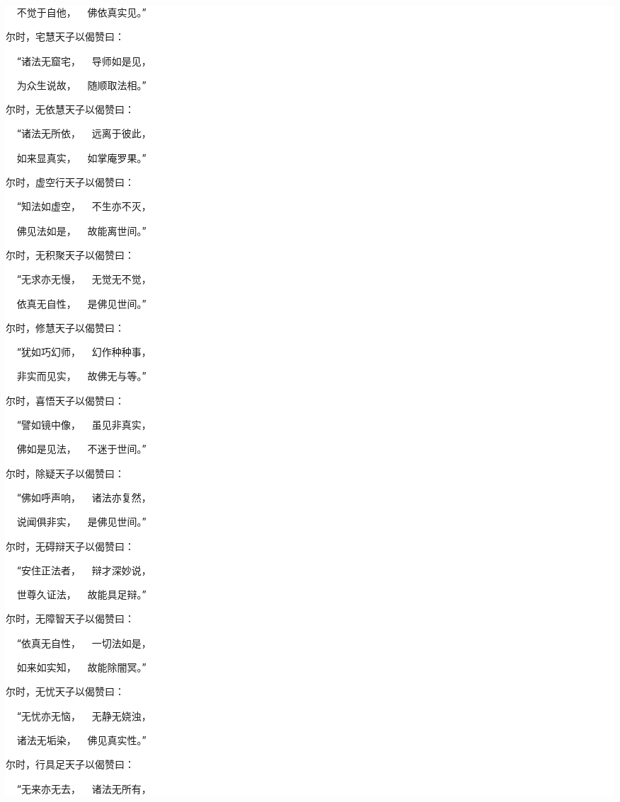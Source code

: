 &nbsp;&nbsp;&nbsp;&nbsp;不觉于自他，&nbsp;&nbsp;&nbsp;&nbsp;佛依真实见。”

尔时，宅慧天子以偈赞曰：

&nbsp;&nbsp;&nbsp;&nbsp;“诸法无窟宅，&nbsp;&nbsp;&nbsp;&nbsp;导师如是见，

&nbsp;&nbsp;&nbsp;&nbsp;为众生说故，&nbsp;&nbsp;&nbsp;&nbsp;随顺取法相。”

尔时，无依慧天子以偈赞曰：

&nbsp;&nbsp;&nbsp;&nbsp;“诸法无所依，&nbsp;&nbsp;&nbsp;&nbsp;远离于彼此，

&nbsp;&nbsp;&nbsp;&nbsp;如来显真实，&nbsp;&nbsp;&nbsp;&nbsp;如掌庵罗果。”

尔时，虚空行天子以偈赞曰：

&nbsp;&nbsp;&nbsp;&nbsp;“知法如虚空，&nbsp;&nbsp;&nbsp;&nbsp;不生亦不灭，

&nbsp;&nbsp;&nbsp;&nbsp;佛见法如是，&nbsp;&nbsp;&nbsp;&nbsp;故能离世间。”

尔时，无积聚天子以偈赞曰：

&nbsp;&nbsp;&nbsp;&nbsp;“无求亦无慢，&nbsp;&nbsp;&nbsp;&nbsp;无觉无不觉，

&nbsp;&nbsp;&nbsp;&nbsp;依真无自性，&nbsp;&nbsp;&nbsp;&nbsp;是佛见世间。”

尔时，修慧天子以偈赞曰：

&nbsp;&nbsp;&nbsp;&nbsp;“犹如巧幻师，&nbsp;&nbsp;&nbsp;&nbsp;幻作种种事，

&nbsp;&nbsp;&nbsp;&nbsp;非实而见实，&nbsp;&nbsp;&nbsp;&nbsp;故佛无与等。”

尔时，喜悟天子以偈赞曰：

&nbsp;&nbsp;&nbsp;&nbsp;“譬如镜中像，&nbsp;&nbsp;&nbsp;&nbsp;虽见非真实，

&nbsp;&nbsp;&nbsp;&nbsp;佛如是见法，&nbsp;&nbsp;&nbsp;&nbsp;不迷于世间。”

尔时，除疑天子以偈赞曰：

&nbsp;&nbsp;&nbsp;&nbsp;“佛如呼声响，&nbsp;&nbsp;&nbsp;&nbsp;诸法亦复然，

&nbsp;&nbsp;&nbsp;&nbsp;说闻俱非实，&nbsp;&nbsp;&nbsp;&nbsp;是佛见世间。”

尔时，无碍辩天子以偈赞曰：

&nbsp;&nbsp;&nbsp;&nbsp;“安住正法者，&nbsp;&nbsp;&nbsp;&nbsp;辩才深妙说，

&nbsp;&nbsp;&nbsp;&nbsp;世尊久证法，&nbsp;&nbsp;&nbsp;&nbsp;故能具足辩。”

尔时，无障智天子以偈赞曰：

&nbsp;&nbsp;&nbsp;&nbsp;“依真无自性，&nbsp;&nbsp;&nbsp;&nbsp;一切法如是，

&nbsp;&nbsp;&nbsp;&nbsp;如来如实知，&nbsp;&nbsp;&nbsp;&nbsp;故能除闇冥。”

尔时，无忧天子以偈赞曰：

&nbsp;&nbsp;&nbsp;&nbsp;“无忧亦无恼，&nbsp;&nbsp;&nbsp;&nbsp;无静无娆浊，

&nbsp;&nbsp;&nbsp;&nbsp;诸法无垢染，&nbsp;&nbsp;&nbsp;&nbsp;佛见真实性。”

尔时，行具足天子以偈赞曰：

&nbsp;&nbsp;&nbsp;&nbsp;“无来亦无去，&nbsp;&nbsp;&nbsp;&nbsp;诸法无所有，
